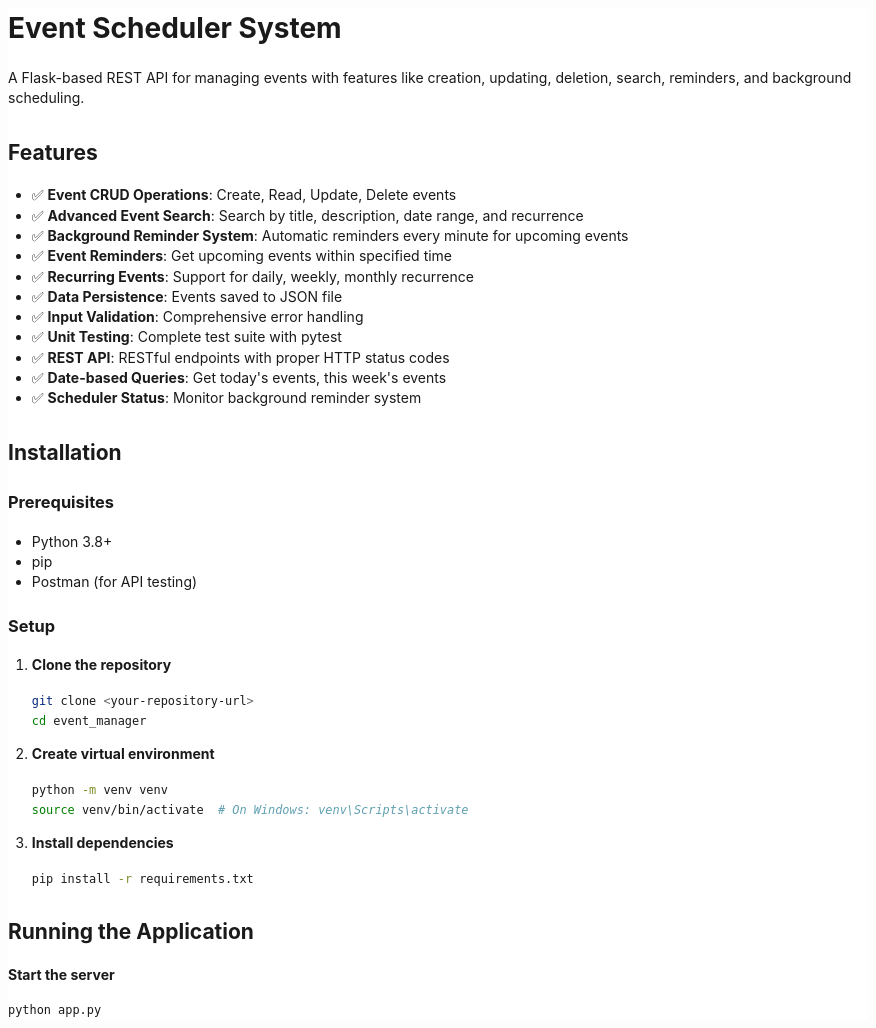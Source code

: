 # Event Scheduler System

A Flask-based REST API for managing events with features like creation, updating, deletion, search, reminders, and background scheduling.

## Features

- ✅ **Event CRUD Operations**: Create, Read, Update, Delete events
- ✅ **Advanced Event Search**: Search by title, description, date range, and recurrence
- ✅ **Background Reminder System**: Automatic reminders every minute for upcoming events
- ✅ **Event Reminders**: Get upcoming events within specified time
- ✅ **Recurring Events**: Support for daily, weekly, monthly recurrence
- ✅ **Data Persistence**: Events saved to JSON file
- ✅ **Input Validation**: Comprehensive error handling
- ✅ **Unit Testing**: Complete test suite with pytest
- ✅ **REST API**: RESTful endpoints with proper HTTP status codes
- ✅ **Date-based Queries**: Get today's events, this week's events
- ✅ **Scheduler Status**: Monitor background reminder system

## Installation

### Prerequisites

- Python 3.8+
- pip
- Postman (for API testing)

### Setup

1. **Clone the repository**
   ```bash
   git clone <your-repository-url>
   cd event_manager
   ```

2. **Create virtual environment**
   ```bash
   python -m venv venv
   source venv/bin/activate  # On Windows: venv\Scripts\activate
   ```

3. **Install dependencies**
   ```bash
   pip install -r requirements.txt
   ```

## Running the Application

**Start the server**
```bash
python app.py
```
